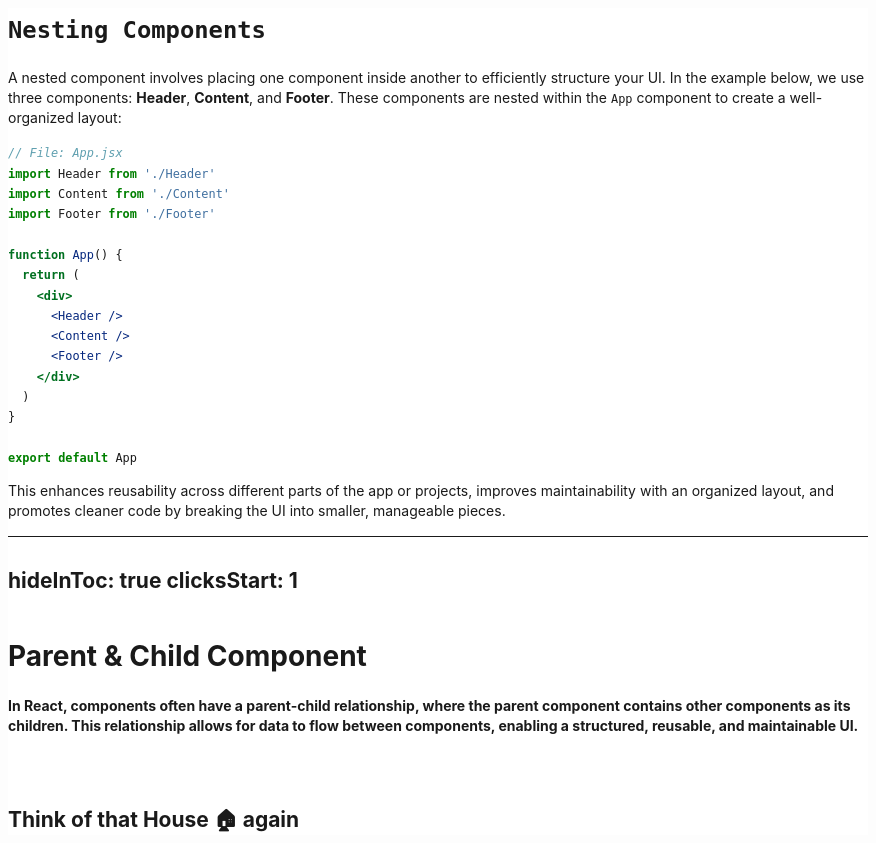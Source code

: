 # `Nesting Components`

A nested component involves placing one component inside another to efficiently structure your UI. In the example below, we use three components: **Header**, **Content**, and **Footer**. These components are nested within the `App` component to create a well-organized layout:

```jsx
// File: App.jsx
import Header from './Header'
import Content from './Content'
import Footer from './Footer'

function App() {
  return (
    <div>
      <Header />
      <Content />
      <Footer />
    </div>
  )
}

export default App
```

This enhances reusability across different parts of the app or projects, improves maintainability with an organized layout, and promotes cleaner code by breaking the UI into smaller, manageable pieces.

---
hideInToc: true
clicksStart: 1
---

<div v-click>
<h1>Parent<span class="text-gradient text-5xl"> & </span> Child Component</h1>

#### In React, components often have a <span class="text-teal-400">parent-child relationship</span>, where the **parent** component contains other components as its **children**. This relationship allows for **data** to flow between components, enabling a <span class="text-teal-400">structured</span>, <span class="text-teal-400">reusable</span>, and <span class="text-teal-400">maintainable</span> UI.

</div>

<br/>

<div v-click>

## **Think of that House 🏠 again**
